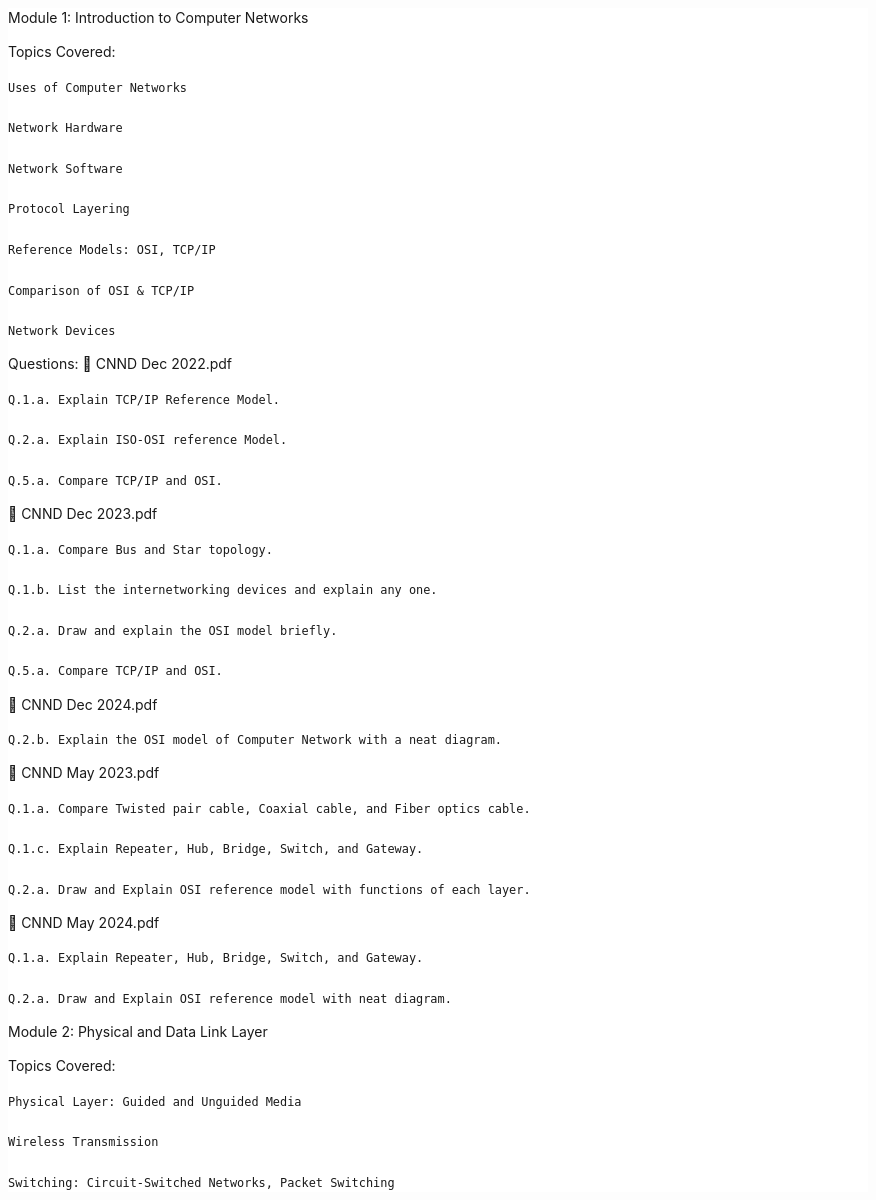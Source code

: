 Module 1: Introduction to Computer Networks

Topics Covered:

    Uses of Computer Networks

    Network Hardware

    Network Software

    Protocol Layering

    Reference Models: OSI, TCP/IP

    Comparison of OSI & TCP/IP

    Network Devices

Questions:
📜 CNND Dec 2022.pdf

    Q.1.a. Explain TCP/IP Reference Model.

    Q.2.a. Explain ISO-OSI reference Model.

    Q.5.a. Compare TCP/IP and OSI.

📜 CNND Dec 2023.pdf

    Q.1.a. Compare Bus and Star topology.

    Q.1.b. List the internetworking devices and explain any one.

    Q.2.a. Draw and explain the OSI model briefly.

    Q.5.a. Compare TCP/IP and OSI.

📜 CNND Dec 2024.pdf

    Q.2.b. Explain the OSI model of Computer Network with a neat diagram.

📜 CNND May 2023.pdf

    Q.1.a. Compare Twisted pair cable, Coaxial cable, and Fiber optics cable.

    Q.1.c. Explain Repeater, Hub, Bridge, Switch, and Gateway.

    Q.2.a. Draw and Explain OSI reference model with functions of each layer.

📜 CNND May 2024.pdf

    Q.1.a. Explain Repeater, Hub, Bridge, Switch, and Gateway.

    Q.2.a. Draw and Explain OSI reference model with neat diagram.

Module 2: Physical and Data Link Layer

Topics Covered:

    Physical Layer: Guided and Unguided Media

    Wireless Transmission

    Switching: Circuit-Switched Networks, Packet Switching
